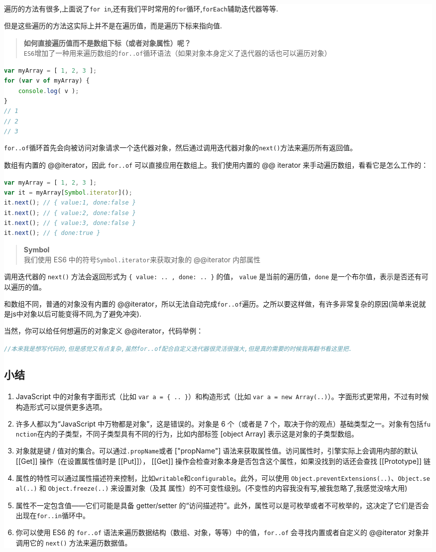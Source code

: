 遍历的方法有很多,上面说了`for in`,还有我们平时常用的`for`循环,`forEach`辅助迭代器等等.

但是这些遍历的方法这实际上并不是在遍历值，而是遍历下标来指向值.

> **如何直接遍历值而不是数组下标（或者对象属性）呢？**  
`ES6`增加了一种用来遍历数组的`for..of`循环语法（如果对象本身定义了迭代器的话也可以遍历对象）

```js
var myArray = [ 1, 2, 3 ];
for (var v of myArray) { 
    console.log( v ); 
}
// 1 
// 2 
// 3
```
`for..of`循环首先会向被访问对象请求一个迭代器对象，然后通过调用迭代器对象的`next()`方法来遍历所有返回值。

数组有内置的 @@iterator，因此 `for..of` 可以直接应用在数组上。我们使用内置的 @@ iterator 来手动遍历数组，看看它是怎么工作的：
```js
var myArray = [ 1, 2, 3 ];
var it = myArray[Symbol.iterator]();
it.next(); // { value:1, done:false } 
it.next(); // { value:2, done:false } 
it.next(); // { value:3, done:false } 
it.next(); // { done:true }
```
> **Symbol**  
我们使用 ES6 中的符号`Symbol.iterator`来获取对象的 @@iterator 内部属性

调用迭代器的 `next()` 方法会返回形式为 `{ value: .. , done: .. }` 的值， `value` 是当前的遍历值，`done` 是一个布尔值，表示是否还有可以遍历的值。

和数组不同，普通的对象没有内置的 @@iterator，所以无法自动完成`for..of`遍历。之所以要这样做，有许多非常复杂的原因(简单来说就是js中对象以后可能变得不同,为了避免冲突).

当然，你可以给任何想遍历的对象定义 @@iterator，代码举例：
```js
//本来我是想写代码的,但是感觉又有点复杂,虽然for..of配合自定义迭代器很灵活很强大,但是真的需要的时候我再翻书看这里把.
```
## 小结
1. JavaScript 中的对象有字面形式（比如 `var a = { .. }`）和构造形式（比如 `var a = new Array(..)`）。字面形式更常用，不过有时候构造形式可以提供更多选项。

2. 许多人都以为“JavaScript 中万物都是对象”，这是错误的。对象是 6 个（或者是 7 个，取决于你的观点）基础类型之一。对象有包括`function`在内的子类型，不同子类型具有不同的行为，比如内部标签 [object Array] 表示这是对象的子类型数组。

3. 对象就是键 / 值对的集合。可以通过`.propName`或者 ["propName"] 语法来获取属性值。访问属性时，引擎实际上会调用内部的默认 [[Get]] 操作（在设置属性值时是 [[Put]]）， [[Get]] 操作会检查对象本身是否包含这个属性，如果没找到的话还会查找 [[Prototype]] 链

4. 属性的特性可以通过属性描述符来控制，比如`writable`和`configurable`。此外，可以使用 `Object.preventExtensions(..)`、`Object.seal(..)` 和 `Object.freeze(..)` 来设置对象（及其 属性）的不可变性级别。(不变性的内容我没有写,被我忽略了,我感觉没啥大用)

5. 属性不一定包含值——它们可能是具备 getter/setter 的“访问描述符”。此外，属性可以是可枚举或者不可枚举的，这决定了它们是否会出现在`for..in`循环中。

6. 你可以使用 ES6 的 `for..of` 语法来遍历数据结构（数组、对象，等等）中的值，`for..of` 会寻找内置或者自定义的 @@iterator 对象并调用它的 `next()` 方法来遍历数据值。









